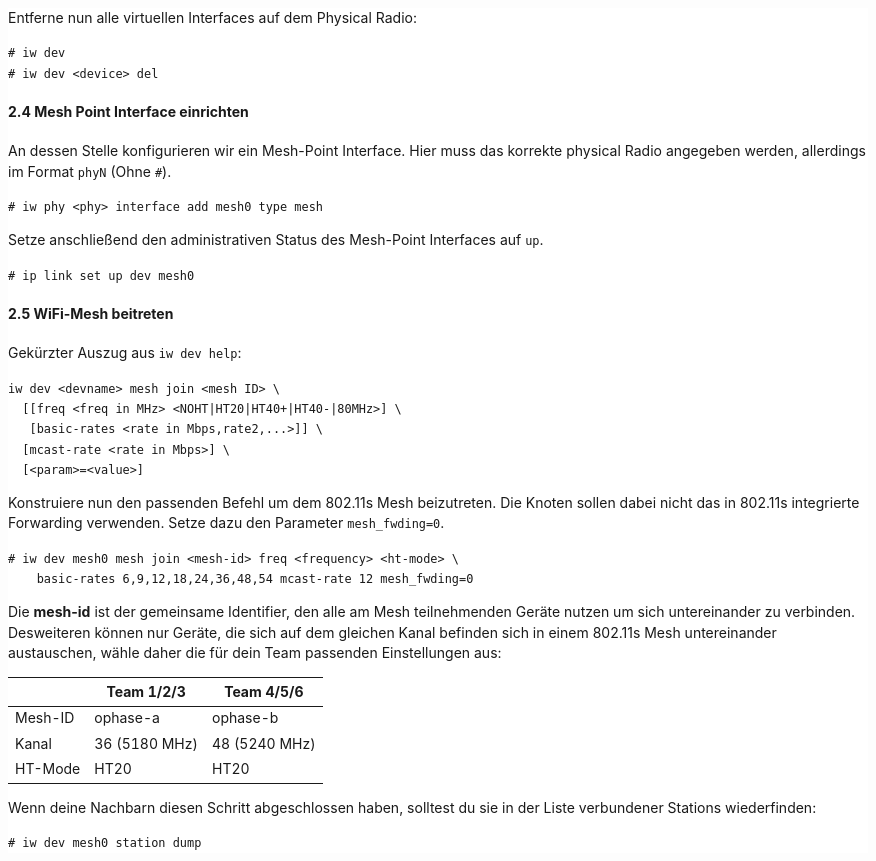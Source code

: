 Entferne nun alle virtuellen Interfaces auf dem Physical Radio:

```
# iw dev
# iw dev <device> del
```

#### 2.4 Mesh Point Interface einrichten

An dessen Stelle konfigurieren wir ein Mesh-Point Interface. Hier muss das korrekte physical Radio angegeben werden, allerdings im Format `phyN` (Ohne `#`).

```
# iw phy <phy> interface add mesh0 type mesh
```

Setze anschließend den administrativen Status des Mesh-Point Interfaces auf `up`.

```
# ip link set up dev mesh0
```

#### 2.5 WiFi-Mesh beitreten

Gekürzter Auszug aus `iw dev help`:
```
iw dev <devname> mesh join <mesh ID> \
  [[freq <freq in MHz> <NOHT|HT20|HT40+|HT40-|80MHz>] \ 
   [basic-rates <rate in Mbps,rate2,...>]] \
  [mcast-rate <rate in Mbps>] \
  [<param>=<value>]
```

Konstruiere nun den passenden Befehl um dem 802.11s Mesh beizutreten. Die Knoten sollen dabei nicht das in 802.11s integrierte Forwarding verwenden. Setze dazu den Parameter `mesh_fwding=0`.

```
# iw dev mesh0 mesh join <mesh-id> freq <frequency> <ht-mode> \
    basic-rates 6,9,12,18,24,36,48,54 mcast-rate 12 mesh_fwding=0
```

Die **mesh-id** ist der gemeinsame Identifier, den alle am Mesh teilnehmenden Geräte nutzen um sich untereinander zu verbinden. Desweiteren können nur Geräte, die sich auf dem gleichen Kanal befinden sich in einem 802.11s Mesh untereinander austauschen, wähle daher die für dein Team passenden Einstellungen aus:

|           | Team 1/2/3    | Team 4/5/6    |
|---------- | ------------- | ------------- |
| Mesh-ID   | ophase-a      | ophase-b      |
| Kanal     | 36 (5180 MHz) | 48 (5240 MHz) |
| HT-Mode   | HT20          | HT20          |

Wenn deine Nachbarn diesen Schritt abgeschlossen haben, solltest du sie in der Liste verbundener Stations wiederfinden:

```
# iw dev mesh0 station dump
```
